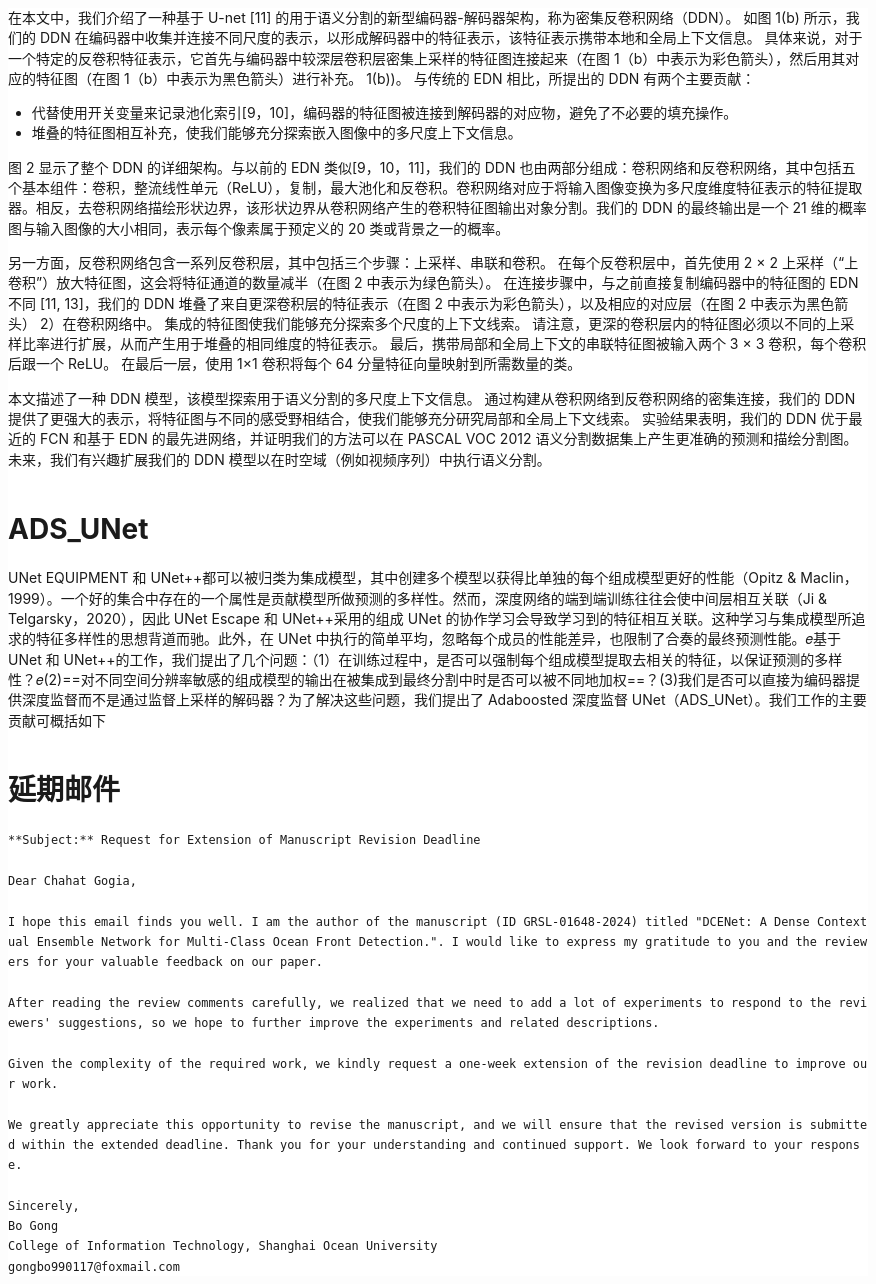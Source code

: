 在本文中，我们介绍了一种基于 U-net [11] 的用于语义分割的新型编码器-解码器架构，称为密集反卷积网络（DDN）。 如图 1(b) 所示，我们的 DDN 在编码器中收集并连接不同尺度的表示，以形成解码器中的特征表示，该特征表示携带本地和全局上下文信息。 具体来说，对于一个特定的反卷积特征表示，它首先与编码器中较深层卷积层密集上采样的特征图连接起来（在图 1（b）中表示为彩色箭头），然后用其对应的特征图（在图 1（b）中表示为黑色箭头）进行补充。 1(b))。 与传统的 EDN 相比，所提出的 DDN 有两个主要贡献：
- 代替使用开关变量来记录池化索引[9，10]，编码器的特征图被连接到解码器的对应物，避免了不必要的填充操作。
- 堆叠的特征图相互补充，使我们能够充分探索嵌入图像中的多尺度上下文信息。

图 2 显示了整个 DDN 的详细架构。与以前的 EDN 类似[9，10，11]，我们的 DDN 也由两部分组成：卷积网络和反卷积网络，其中包括五个基本组件：卷积，整流线性单元（ReLU），复制，最大池化和反卷积。卷积网络对应于将输入图像变换为多尺度维度特征表示的特征提取器。相反，去卷积网络描绘形状边界，该形状边界从卷积网络产生的卷积特征图输出对象分割。我们的 DDN 的最终输出是一个 21 维的概率图与输入图像的大小相同，表示每个像素属于预定义的 20 类或背景之一的概率。

另一方面，反卷积网络包含一系列反卷积层，其中包括三个步骤：上采样、串联和卷积。 在每个反卷积层中，首先使用 2 × 2 上采样（“上卷积”）放大特征图，这会将特征通道的数量减半（在图 2 中表示为绿色箭头）。 在连接步骤中，与之前直接复制编码器中的特征图的 EDN 不同 [11, 13]，我们的 DDN 堆叠了来自更深卷积层的特征表示（在图 2 中表示为彩色箭头），以及相应的对应层（在图 2 中表示为黑色箭头） 2）在卷积网络中。 集成的特征图使我们能够充分探索多个尺度的上下文线索。 请注意，更深的卷积层内的特征图必须以不同的上采样比率进行扩展，从而产生用于堆叠的相同维度的特征表示。 最后，携带局部和全局上下文的串联特征图被输入两个 3 × 3 卷积，每个卷积后跟一个 ReLU。 在最后一层，使用 1×1 卷积将每个 64 分量特征向量映射到所需数量的类。

本文描述了一种 DDN 模型，该模型探索用于语义分割的多尺度上下文信息。 通过构建从卷积网络到反卷积网络的密集连接，我们的 DDN 提供了更强大的表示，将特征图与不同的感受野相结合，使我们能够充分研究局部和全局上下文线索。 实验结果表明，我们的 DDN 优于最近的 FCN 和基于 EDN 的最先进网络，并证明我们的方法可以在 PASCAL VOC 2012 语义分割数据集上产生更准确的预测和描绘分割图。 未来，我们有兴趣扩展我们的 DDN 模型以在时空域（例如视频序列）中执行语义分割。

# ADS_UNet

UNet EQUIPMENT 和 UNet++都可以被归类为集成模型，其中创建多个模型以获得比单独的每个组成模型更好的性能（Opitz & Maclin，1999）。一个好的集合中存在的一个属性是贡献模型所做预测的多样性。然而，深度网络的端到端训练往往会使中间层相互关联（Ji & Telgarsky，2020），因此 UNet Escape 和 UNet++采用的组成 UNet 的协作学习会导致学习到的特征相互关联。这种学习与集成模型所追求的特征多样性的思想背道而驰。此外，在 UNet 中执行的简单平均，忽略每个成员的性能差异，也限制了合奏的最终预测性能。𝑒基于 UNet 和 UNet++的工作，我们提出了几个问题：（1）在训练过程中，是否可以强制每个组成模型提取去相关的特征，以保证预测的多样性？𝑒(2)==对不同空间分辨率敏感的组成模型的输出在被集成到最终分割中时是否可以被不同地加权==？(3)我们是否可以直接为编码器提供深度监督而不是通过监督上采样的解码器？为了解决这些问题，我们提出了 Adaboosted 深度监督 UNet（ADS_UNet）。我们工作的主要贡献可概括如下



# 延期邮件

```
**Subject:** Request for Extension of Manuscript Revision Deadline

Dear Chahat Gogia,

I hope this email finds you well. I am the author of the manuscript (ID GRSL-01648-2024) titled "DCENet: A Dense Contextual Ensemble Network for Multi-Class Ocean Front Detection.". I would like to express my gratitude to you and the reviewers for your valuable feedback on our paper.

After reading the review comments carefully, we realized that we need to add a lot of experiments to respond to the reviewers' suggestions, so we hope to further improve the experiments and related descriptions.

Given the complexity of the required work, we kindly request a one-week extension of the revision deadline to improve our work.

We greatly appreciate this opportunity to revise the manuscript, and we will ensure that the revised version is submitted within the extended deadline. Thank you for your understanding and continued support. We look forward to your response.

Sincerely,  
Bo Gong  
College of Information Technology, Shanghai Ocean University
gongbo990117@foxmail.com
```
